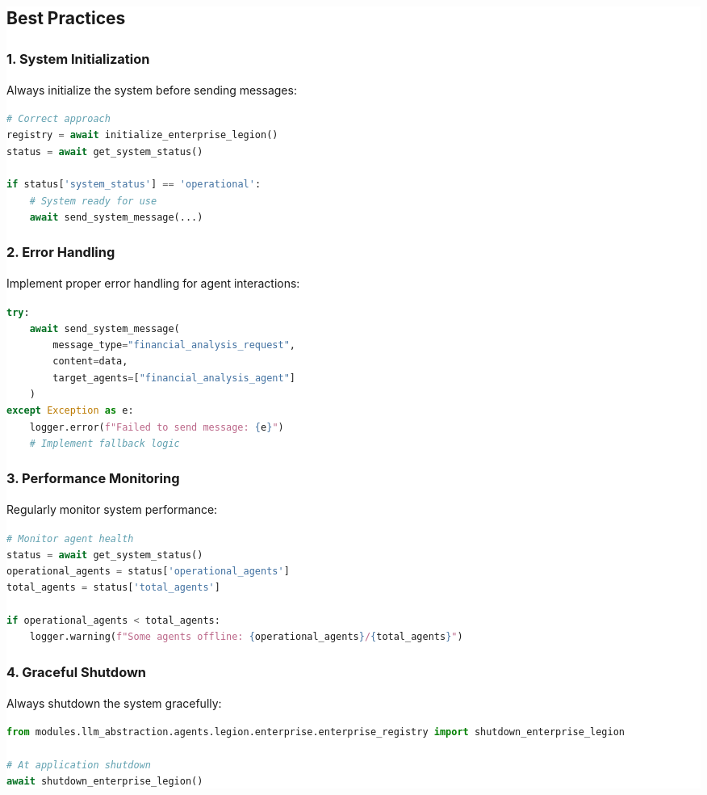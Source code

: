 ## Best Practices

### 1. System Initialization
Always initialize the system before sending messages:

```python
# Correct approach
registry = await initialize_enterprise_legion()
status = await get_system_status()

if status['system_status'] == 'operational':
    # System ready for use
    await send_system_message(...)
```

### 2. Error Handling
Implement proper error handling for agent interactions:

```python
try:
    await send_system_message(
        message_type="financial_analysis_request",
        content=data,
        target_agents=["financial_analysis_agent"]
    )
except Exception as e:
    logger.error(f"Failed to send message: {e}")
    # Implement fallback logic
```

### 3. Performance Monitoring
Regularly monitor system performance:

```python
# Monitor agent health
status = await get_system_status()
operational_agents = status['operational_agents']
total_agents = status['total_agents']

if operational_agents < total_agents:
    logger.warning(f"Some agents offline: {operational_agents}/{total_agents}")
```

### 4. Graceful Shutdown
Always shutdown the system gracefully:

```python
from modules.llm_abstraction.agents.legion.enterprise.enterprise_registry import shutdown_enterprise_legion

# At application shutdown
await shutdown_enterprise_legion()
```
